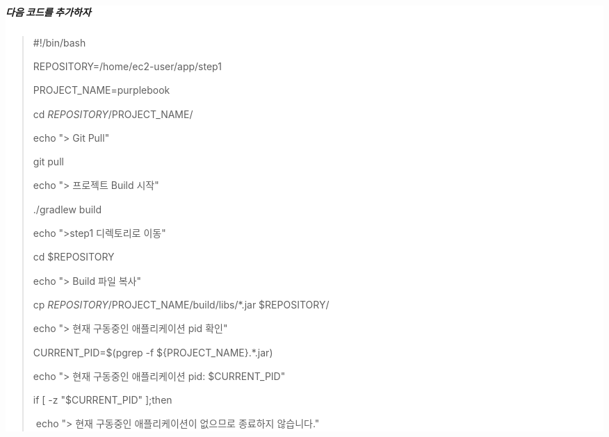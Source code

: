 ##### 다음 코드를 추가하자

> #!/bin/bash
>
> 
>
> REPOSITORY=/home/ec2-user/app/step1
>
> PROJECT_NAME=purplebook
>
> 
>
> cd $REPOSITORY/$PROJECT_NAME/
>
>  
>
> echo "> Git Pull"
>
>  
>
> git pull
>
>  
>
> echo "> 프로젝트 Build 시작"
>
> 
>
> ./gradlew build 
>
> 
>
> echo ">step1 디렉토리로 이동" 
>
> 
>
> cd $REPOSITORY
>
>  
>
> echo "> Build 파일 복사"
>
>  
>
> cp $REPOSITORY/$PROJECT_NAME/build/libs/*.jar $REPOSITORY/
>
> 
>
> echo "> 현재 구동중인 애플리케이션 pid 확인"
>
> 
>
> CURRENT_PID=$(pgrep -f ${PROJECT_NAME}.*.jar)
>
> 
>
> echo "> 현재 구동중인 애플리케이션 pid: $CURRENT_PID"
>
> 
>
> if [ -z "$CURRENT_PID" ];then 
>
> ​	echo "> 현재 구동중인 애플리케이션이 없으므로 종료하지 않습니다."
>